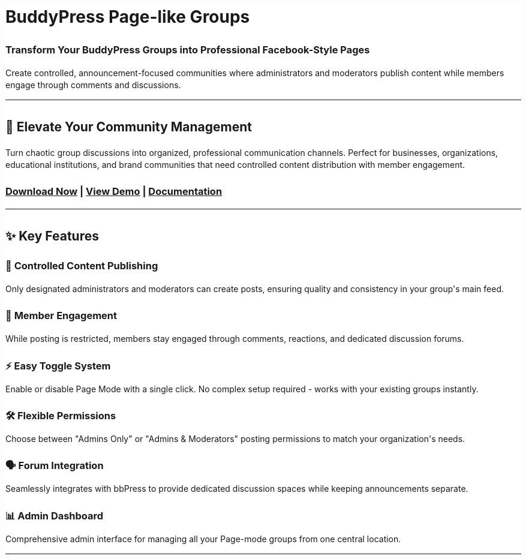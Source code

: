 # BuddyPress Page-like Groups

### Transform Your BuddyPress Groups into Professional Facebook-Style Pages

Create controlled, announcement-focused communities where administrators and moderators publish content while members engage through comments and discussions.

---

## 🚀 **Elevate Your Community Management**

Turn chaotic group discussions into organized, professional communication channels. Perfect for businesses, organizations, educational institutions, and brand communities that need controlled content distribution with member engagement.

### **[Download Now](#)** | **[View Demo](#)** | **[Documentation](#)**

---

## ✨ **Key Features**

### 📢 **Controlled Content Publishing**
Only designated administrators and moderators can create posts, ensuring quality and consistency in your group's main feed.

### 💬 **Member Engagement**
While posting is restricted, members stay engaged through comments, reactions, and dedicated discussion forums.

### ⚡ **Easy Toggle System**
Enable or disable Page Mode with a single click. No complex setup required - works with your existing groups instantly.

### 🛠️ **Flexible Permissions**
Choose between "Admins Only" or "Admins & Moderators" posting permissions to match your organization's needs.

### 🗣️ **Forum Integration**
Seamlessly integrates with bbPress to provide dedicated discussion spaces while keeping announcements separate.

### 📊 **Admin Dashboard**
Comprehensive admin interface for managing all your Page-mode groups from one central location.

---
